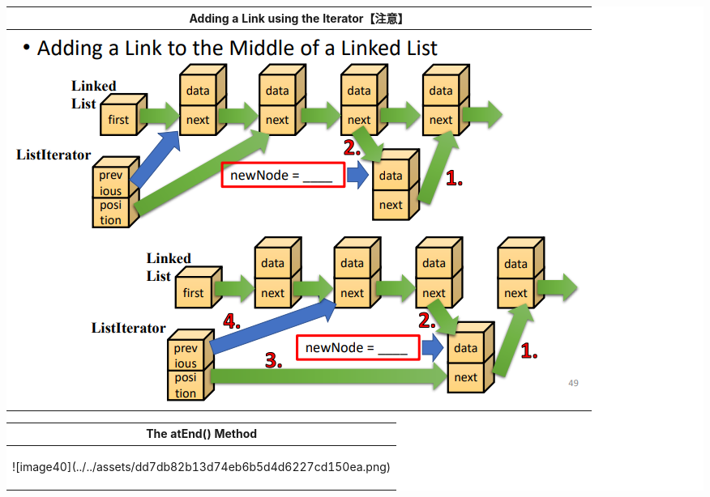 | Adding a Link using the Iterator【注意】                                                                                                                                                                                                                                                                                                                                                                                |
|-------------------------------------------------------------------------------------------------------------------------------------------------------------------------------------------------------------------------------------------------------------------------------------------------------------------------------------------------------------------------------------------------------------------------|
| ![image39](../../assets/6c2738ddccfc48e6902e2a77a2263b61.png) |

<table>
<colgroup>
<col style="width: 100%" />
</colgroup>
<thead>
<tr class="header">
<th>The atEnd() Method</th>
</tr>
</thead>
<tbody>
<tr class="odd">
<td><p>![image40](../../assets/dd7db82b13d74eb6b5d4d6227cd150ea.png)</p>
<p></p></td>
</tr>
</tbody>
</table>
